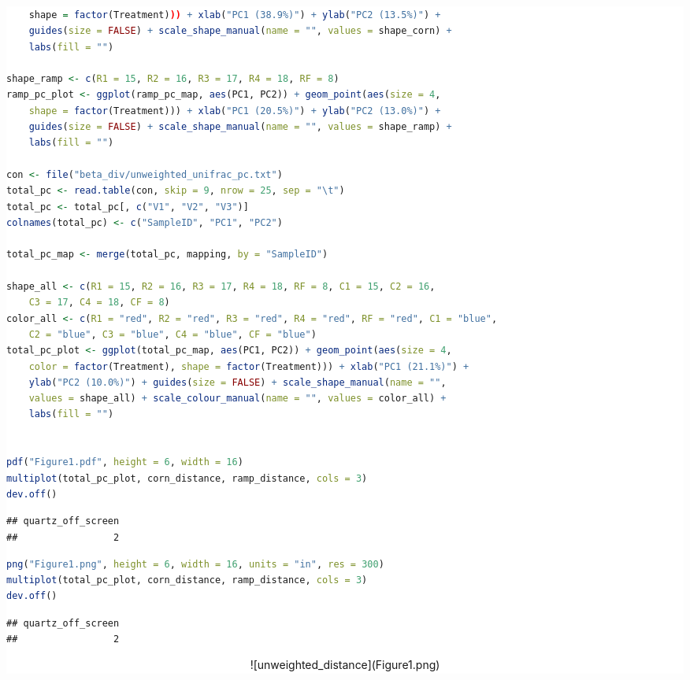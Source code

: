 ```r
    shape = factor(Treatment))) + xlab("PC1 (38.9%)") + ylab("PC2 (13.5%)") + 
    guides(size = FALSE) + scale_shape_manual(name = "", values = shape_corn) + 
    labs(fill = "")

shape_ramp <- c(R1 = 15, R2 = 16, R3 = 17, R4 = 18, RF = 8)
ramp_pc_plot <- ggplot(ramp_pc_map, aes(PC1, PC2)) + geom_point(aes(size = 4, 
    shape = factor(Treatment))) + xlab("PC1 (20.5%)") + ylab("PC2 (13.0%)") + 
    guides(size = FALSE) + scale_shape_manual(name = "", values = shape_ramp) + 
    labs(fill = "")

con <- file("beta_div/unweighted_unifrac_pc.txt")
total_pc <- read.table(con, skip = 9, nrow = 25, sep = "\t")
total_pc <- total_pc[, c("V1", "V2", "V3")]
colnames(total_pc) <- c("SampleID", "PC1", "PC2")

total_pc_map <- merge(total_pc, mapping, by = "SampleID")

shape_all <- c(R1 = 15, R2 = 16, R3 = 17, R4 = 18, RF = 8, C1 = 15, C2 = 16, 
    C3 = 17, C4 = 18, CF = 8)
color_all <- c(R1 = "red", R2 = "red", R3 = "red", R4 = "red", RF = "red", C1 = "blue", 
    C2 = "blue", C3 = "blue", C4 = "blue", CF = "blue")
total_pc_plot <- ggplot(total_pc_map, aes(PC1, PC2)) + geom_point(aes(size = 4, 
    color = factor(Treatment), shape = factor(Treatment))) + xlab("PC1 (21.1%)") + 
    ylab("PC2 (10.0%)") + guides(size = FALSE) + scale_shape_manual(name = "", 
    values = shape_all) + scale_colour_manual(name = "", values = color_all) + 
    labs(fill = "")


pdf("Figure1.pdf", height = 6, width = 16)
multiplot(total_pc_plot, corn_distance, ramp_distance, cols = 3)
dev.off()
```

```
## quartz_off_screen 
##                 2
```

```r
png("Figure1.png", height = 6, width = 16, units = "in", res = 300)
multiplot(total_pc_plot, corn_distance, ramp_distance, cols = 3)
dev.off()
```

```
## quartz_off_screen 
##                 2
```

<div style="text-align:center" markdown="1">
![unweighted_distance](Figure1.png)
</div>
